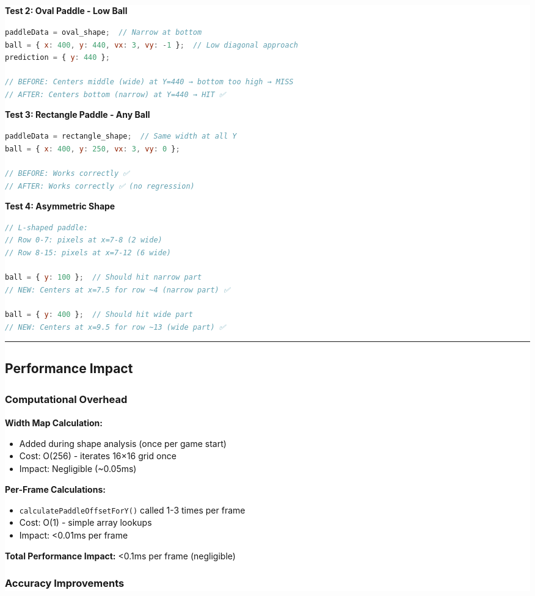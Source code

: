 **Test 2: Oval Paddle - Low Ball**

```javascript
paddleData = oval_shape;  // Narrow at bottom
ball = { x: 400, y: 440, vx: 3, vy: -1 };  // Low diagonal approach
prediction = { y: 440 };

// BEFORE: Centers middle (wide) at Y=440 → bottom too high → MISS
// AFTER: Centers bottom (narrow) at Y=440 → HIT ✅
```

**Test 3: Rectangle Paddle - Any Ball**

```javascript
paddleData = rectangle_shape;  // Same width at all Y
ball = { x: 400, y: 250, vx: 3, vy: 0 };

// BEFORE: Works correctly ✅
// AFTER: Works correctly ✅ (no regression)
```

**Test 4: Asymmetric Shape**

```javascript
// L-shaped paddle:
// Row 0-7: pixels at x=7-8 (2 wide)
// Row 8-15: pixels at x=7-12 (6 wide)

ball = { y: 100 };  // Should hit narrow part
// NEW: Centers at x=7.5 for row ~4 (narrow part) ✅

ball = { y: 400 };  // Should hit wide part
// NEW: Centers at x=9.5 for row ~13 (wide part) ✅
```

---

## Performance Impact

### Computational Overhead

**Width Map Calculation:**

- Added during shape analysis (once per game start)
- Cost: O(256) - iterates 16×16 grid once
- Impact: Negligible (~0.05ms)

**Per-Frame Calculations:**

- `calculatePaddleOffsetForY()` called 1-3 times per frame
- Cost: O(1) - simple array lookups
- Impact: <0.01ms per frame

**Total Performance Impact:** <0.1ms per frame (negligible)

### Accuracy Improvements
